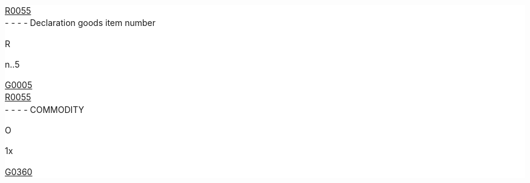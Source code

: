    </p>
  </td>
  <td>
  </td>
  <td>
   <a href="rules.html#r0055">
    R0055
   </a>
   <div>
   </div>
  </td>
 </tr>
 <tr style="height:21pt">
  <td>
   - - - - Declaration goods item number
  </td>
  <td>
   <p class="s4">
    R
   </p>
  </td>
  <td>
   <p class="s4">
    n..5
   </p>
  </td>
  <td>
  </td>
  <td>
   <a href="rules.html#g0005">
    G0005
   </a>
   <div>
   </div>
   <a href="rules.html#r0055">
    R0055
   </a>
   <div>
   </div>
  </td>
 </tr>
 <tr style="height:12pt">
  <td>
   - - - - COMMODITY
  </td>
  <td>
   <p class="s4">
    O
   </p>
  </td>
  <td>
   <p class="s4">
    1x
   </p>
  </td>
  <td>
  </td>
  <td>
   <a href="rules.html#g0360">
    G0360
   </a>
   <div>
   </div>
  </td>